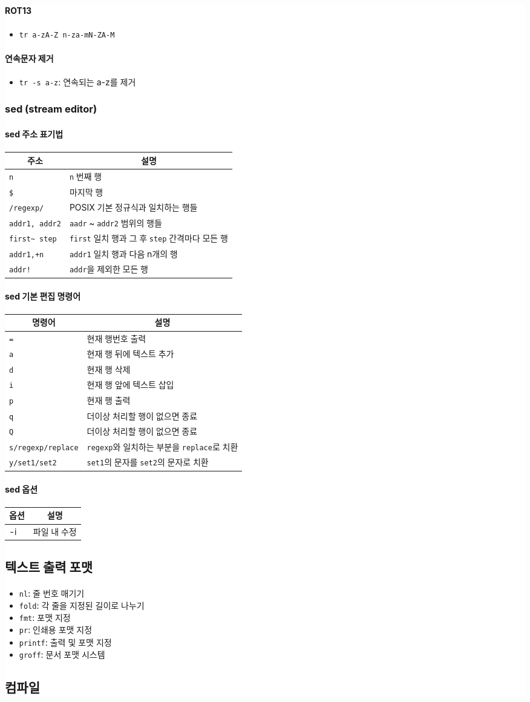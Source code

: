#### ROT13

- `tr a-zA-Z n-za-mN-ZA-M`

#### 연속문자 제거

- `tr -s a-z`: 연속되는 a-z를 제거

### sed (stream editor)

#### sed 주소 표기법

주소           | 설명
-------------- | -----------------------------------------------
`n`            | `n` 번째 행
`$`            | 마지막 행
`/regexp/`     | POSIX 기본 정규식과 일치하는 행들
`addr1, addr2` | `aadr` ~ `addr2` 범위의 행들
`first~ step`  | `first` 일치 행과 그 후 `step` 간격마다 모든 행
`addr1,+n`     | `addr1` 일치 행과 다음 n개의 행
`addr!`        | `addr`을 제외한 모든 행

#### sed 기본 편집 명령어

명령어             | 설명
------------------ | -------------------------------------------
`=`                | 현재 행번호 출력
`a`                | 현재 행 뒤에 텍스트 추가
`d`                | 현재 행 삭제
`i`                | 현재 행 앞에 텍스트 삽입
`p`                | 현재 행 출력
`q`                | 더이상 처리할 행이 없으면 종료
`Q`                | 더이상 처리할 행이 없으면 종료
`s/regexp/replace` | `regexp`와 일치하는 부분을 `replace`로 치환
`y/set1/set2`      | `set1`의 문자를 `set2`의 문자로 치환

#### sed 옵션

옵션      | 설명
--------- | ------------------
-i        | 파일 내 수정

## 텍스트 출력 포맷

- `nl`: 줄 번호 매기기
- `fold`: 각 줄을 지정된 길이로 나누기
- `fmt`: 포맷 지정
- `pr`: 인쇄용 포맷 지정
- `printf`: 출력 및 포맷 지정
- `groff`: 문서 포맷 시스템

## 컴파일
